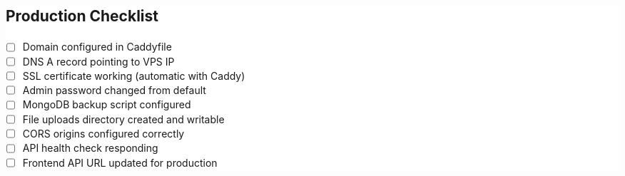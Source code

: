 ## Production Checklist

- [ ] Domain configured in Caddyfile
- [ ] DNS A record pointing to VPS IP
- [ ] SSL certificate working (automatic with Caddy)
- [ ] Admin password changed from default
- [ ] MongoDB backup script configured
- [ ] File uploads directory created and writable
- [ ] CORS origins configured correctly
- [ ] API health check responding
- [ ] Frontend API URL updated for production
